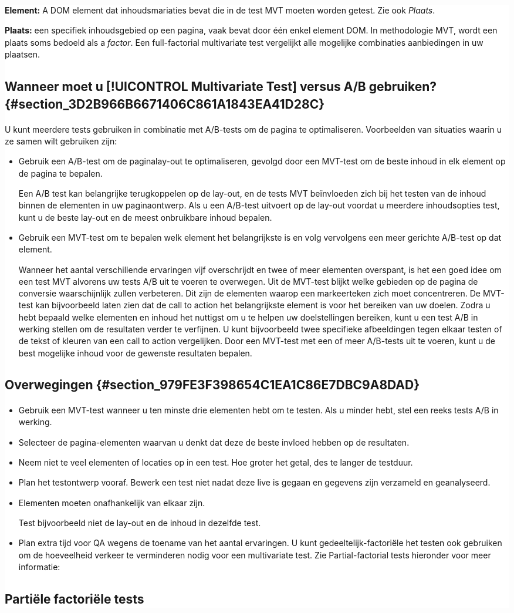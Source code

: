 **Element:** A DOM element dat inhoudsmariaties bevat die in de test MVT moeten worden getest. Zie ook *Plaats*.

**Plaats:** een specifiek inhoudsgebied op een pagina, vaak bevat door één enkel element DOM. In methodologie MVT, wordt een plaats soms bedoeld als a *factor*. Een full-factorial multivariate test vergelijkt alle mogelijke combinaties aanbiedingen in uw plaatsen.

## Wanneer moet u [!UICONTROL Multivariate Test] versus A/B gebruiken? {#section_3D2B966B6671406C861A1843EA41D28C}

U kunt meerdere tests gebruiken in combinatie met A/B-tests om de pagina te optimaliseren. Voorbeelden van situaties waarin u ze samen wilt gebruiken zijn:

* Gebruik een A/B-test om de paginalay-out te optimaliseren, gevolgd door een MVT-test om de beste inhoud in elk element op de pagina te bepalen.

  Een A/B test kan belangrijke terugkoppelen op de lay-out, en de tests MVT beïnvloeden zich bij het testen van de inhoud binnen de elementen in uw paginaontwerp. Als u een A/B-test uitvoert op de lay-out voordat u meerdere inhoudsopties test, kunt u de beste lay-out en de meest onbruikbare inhoud bepalen.

* Gebruik een MVT-test om te bepalen welk element het belangrijkste is en volg vervolgens een meer gerichte A/B-test op dat element.

  Wanneer het aantal verschillende ervaringen vijf overschrijdt en twee of meer elementen overspant, is het een goed idee om een test MVT alvorens uw tests A/B uit te voeren te overwegen. Uit de MVT-test blijkt welke gebieden op de pagina de conversie waarschijnlijk zullen verbeteren. Dit zijn de elementen waarop een markeerteken zich moet concentreren. De MVT-test kan bijvoorbeeld laten zien dat de call to action het belangrijkste element is voor het bereiken van uw doelen. Zodra u hebt bepaald welke elementen en inhoud het nuttigst om u te helpen uw doelstellingen bereiken, kunt u een test A/B in werking stellen om de resultaten verder te verfijnen. U kunt bijvoorbeeld twee specifieke afbeeldingen tegen elkaar testen of de tekst of kleuren van een call to action vergelijken. Door een MVT-test met een of meer A/B-tests uit te voeren, kunt u de best mogelijke inhoud voor de gewenste resultaten bepalen.

## Overwegingen {#section_979FE3F398654C1EA1C86E7DBC9A8DAD}

* Gebruik een MVT-test wanneer u ten minste drie elementen hebt om te testen. Als u minder hebt, stel een reeks tests A/B in werking.
* Selecteer de pagina-elementen waarvan u denkt dat deze de beste invloed hebben op de resultaten.
* Neem niet te veel elementen of locaties op in een test. Hoe groter het getal, des te langer de testduur.
* Plan het testontwerp vooraf. Bewerk een test niet nadat deze live is gegaan en gegevens zijn verzameld en geanalyseerd.
* Elementen moeten onafhankelijk van elkaar zijn.

  Test bijvoorbeeld niet de lay-out en de inhoud in dezelfde test.

* Plan extra tijd voor QA wegens de toename van het aantal ervaringen. U kunt gedeeltelijk-factoriële het testen ook gebruiken om de hoeveelheid verkeer te verminderen nodig voor een multivariate test. Zie Partial-factorial tests hieronder voor meer informatie:

## Partiële factoriële tests
